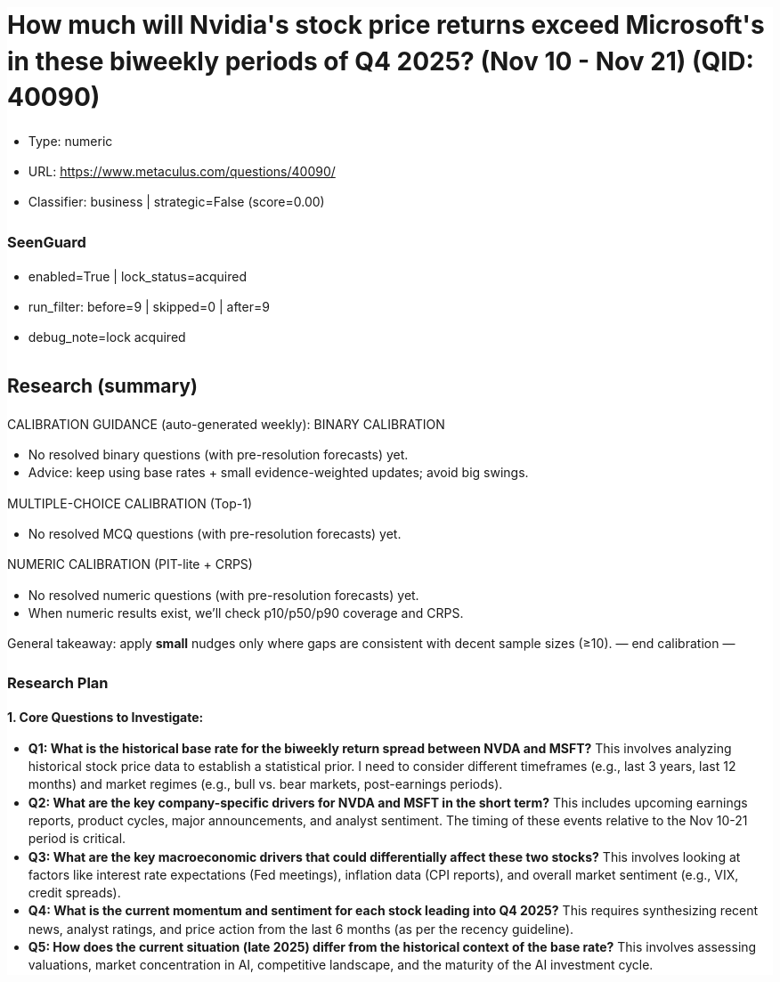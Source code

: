 # How much will Nvidia's stock price returns exceed Microsoft's in these biweekly periods of Q4 2025? (Nov 10 - Nov 21) (QID: 40090)

- Type: numeric

- URL: https://www.metaculus.com/questions/40090/

- Classifier: business | strategic=False (score=0.00)

### SeenGuard

- enabled=True | lock_status=acquired

- run_filter: before=9 | skipped=0 | after=9

- debug_note=lock acquired

## Research (summary)

CALIBRATION GUIDANCE (auto-generated weekly):
BINARY CALIBRATION
- No resolved binary questions (with pre-resolution forecasts) yet.
- Advice: keep using base rates + small evidence-weighted updates; avoid big swings.

MULTIPLE-CHOICE CALIBRATION (Top-1)
- No resolved MCQ questions (with pre-resolution forecasts) yet.

NUMERIC CALIBRATION (PIT-lite + CRPS)
- No resolved numeric questions (with pre-resolution forecasts) yet.
- When numeric results exist, we’ll check p10/p50/p90 coverage and CRPS.

General takeaway: apply **small** nudges only where gaps are consistent with decent sample sizes (≥10).
— end calibration —

### Research Plan

**1. Core Questions to Investigate:**

*   **Q1: What is the historical base rate for the biweekly return spread between NVDA and MSFT?** This involves analyzing historical stock price data to establish a statistical prior. I need to consider different timeframes (e.g., last 3 years, last 12 months) and market regimes (e.g., bull vs. bear markets, post-earnings periods).
*   **Q2: What are the key company-specific drivers for NVDA and MSFT in the short term?** This includes upcoming earnings reports, product cycles, major announcements, and analyst sentiment. The timing of these events relative to the Nov 10-21 period is critical.
*   **Q3: What are the key macroeconomic drivers that could differentially affect these two stocks?** This involves looking at factors like interest rate expectations (Fed meetings), inflation data (CPI reports), and overall market sentiment (e.g., VIX, credit spreads).
*   **Q4: What is the current momentum and sentiment for each stock leading into Q4 2025?** This requires synthesizing recent news, analyst ratings, and price action from the last 6 months (as per the recency guideline).
*   **Q5: How does the current situation (late 2025) differ from the historical context of the base rate?** This involves assessing valuations, market concentration in AI, competitive landscape, and the maturity of the AI investment cycle.
